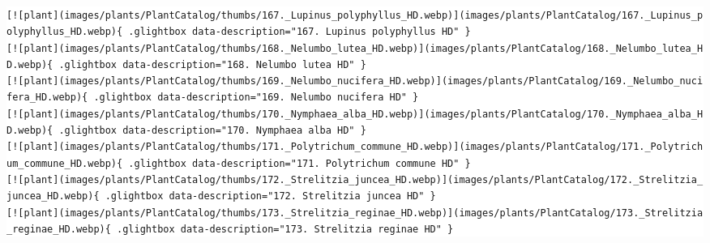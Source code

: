     [![plant](images/plants/PlantCatalog/thumbs/167._Lupinus_polyphyllus_HD.webp)](images/plants/PlantCatalog/167._Lupinus_polyphyllus_HD.webp){ .glightbox data-description="167. Lupinus polyphyllus HD" }
    [![plant](images/plants/PlantCatalog/thumbs/168._Nelumbo_lutea_HD.webp)](images/plants/PlantCatalog/168._Nelumbo_lutea_HD.webp){ .glightbox data-description="168. Nelumbo lutea HD" }
    [![plant](images/plants/PlantCatalog/thumbs/169._Nelumbo_nucifera_HD.webp)](images/plants/PlantCatalog/169._Nelumbo_nucifera_HD.webp){ .glightbox data-description="169. Nelumbo nucifera HD" }
    [![plant](images/plants/PlantCatalog/thumbs/170._Nymphaea_alba_HD.webp)](images/plants/PlantCatalog/170._Nymphaea_alba_HD.webp){ .glightbox data-description="170. Nymphaea alba HD" }
    [![plant](images/plants/PlantCatalog/thumbs/171._Polytrichum_commune_HD.webp)](images/plants/PlantCatalog/171._Polytrichum_commune_HD.webp){ .glightbox data-description="171. Polytrichum commune HD" }
    [![plant](images/plants/PlantCatalog/thumbs/172._Strelitzia_juncea_HD.webp)](images/plants/PlantCatalog/172._Strelitzia_juncea_HD.webp){ .glightbox data-description="172. Strelitzia juncea HD" }
    [![plant](images/plants/PlantCatalog/thumbs/173._Strelitzia_reginae_HD.webp)](images/plants/PlantCatalog/173._Strelitzia_reginae_HD.webp){ .glightbox data-description="173. Strelitzia reginae HD" }